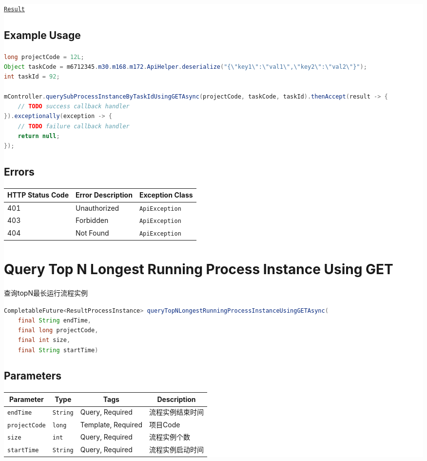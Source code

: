 [`Result`](../../doc/models/result.md)

## Example Usage

```java
long projectCode = 12L;
Object taskCode = m6712345.m30.m168.m172.ApiHelper.deserialize("{\"key1\":\"val1\",\"key2\":\"val2\"}");
int taskId = 92;

mController.querySubProcessInstanceByTaskIdUsingGETAsync(projectCode, taskCode, taskId).thenAccept(result -> {
    // TODO success callback handler
}).exceptionally(exception -> {
    // TODO failure callback handler
    return null;
});
```

## Errors

| HTTP Status Code | Error Description | Exception Class |
|  --- | --- | --- |
| 401 | Unauthorized | `ApiException` |
| 403 | Forbidden | `ApiException` |
| 404 | Not Found | `ApiException` |


# Query Top N Longest Running Process Instance Using GET

查询topN最长运行流程实例

```java
CompletableFuture<ResultProcessInstance> queryTopNLongestRunningProcessInstanceUsingGETAsync(
    final String endTime,
    final long projectCode,
    final int size,
    final String startTime)
```

## Parameters

| Parameter | Type | Tags | Description |
|  --- | --- | --- | --- |
| `endTime` | `String` | Query, Required | 流程实例结束时间 |
| `projectCode` | `long` | Template, Required | 项目Code |
| `size` | `int` | Query, Required | 流程实例个数 |
| `startTime` | `String` | Query, Required | 流程实例启动时间 |
